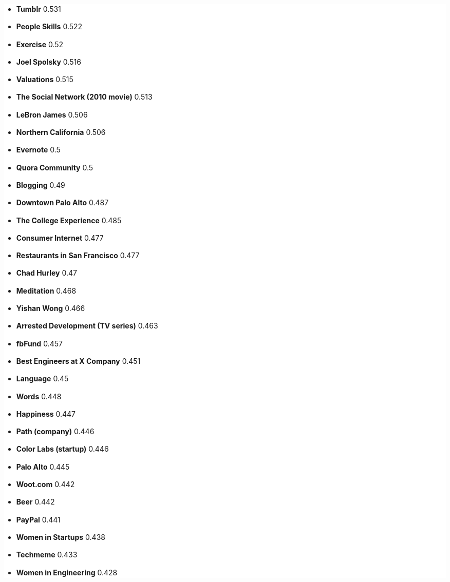- **Tumblr** 0.531

- **People Skills** 0.522

- **Exercise** 0.52

- **Joel Spolsky** 0.516

- **Valuations** 0.515

- **The Social Network (2010 movie)** 0.513

- **LeBron James** 0.506

- **Northern California** 0.506

- **Evernote** 0.5

- **Quora Community** 0.5

- **Blogging** 0.49

- **Downtown Palo Alto** 0.487

- **The College Experience** 0.485

- **Consumer Internet** 0.477

- **Restaurants in San Francisco** 0.477

- **Chad Hurley** 0.47

- **Meditation** 0.468

- **Yishan Wong** 0.466

- **Arrested Development (TV series)** 0.463

- **fbFund** 0.457

- **Best Engineers at X Company** 0.451

- **Language** 0.45

- **Words** 0.448

- **Happiness** 0.447

- **Path (company)** 0.446

- **Color Labs (startup)** 0.446

- **Palo Alto** 0.445

- **Woot.com** 0.442

- **Beer** 0.442

- **PayPal** 0.441

- **Women in Startups** 0.438

- **Techmeme** 0.433

- **Women in Engineering** 0.428

